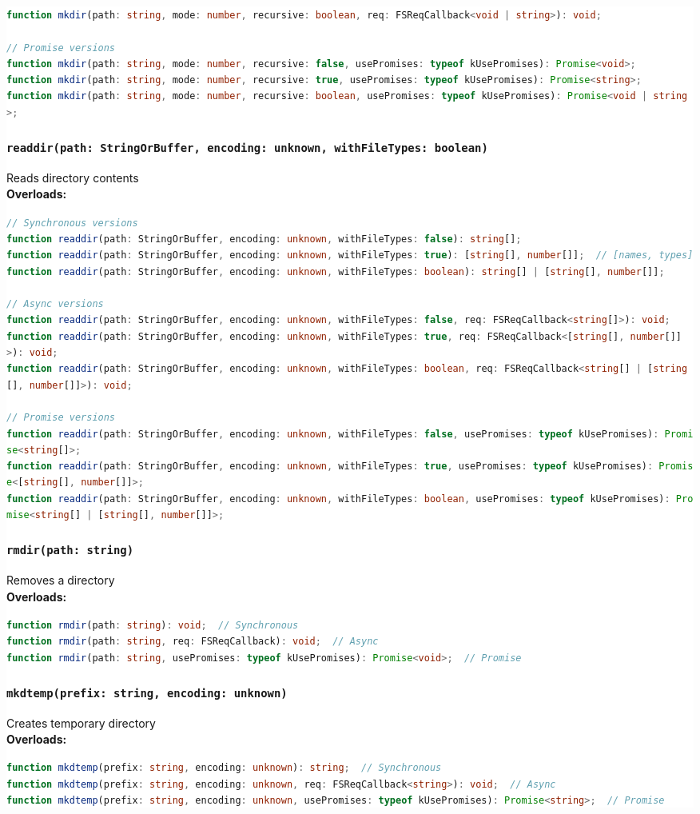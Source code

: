 ```typescript
function mkdir(path: string, mode: number, recursive: boolean, req: FSReqCallback<void | string>): void;

// Promise versions
function mkdir(path: string, mode: number, recursive: false, usePromises: typeof kUsePromises): Promise<void>;
function mkdir(path: string, mode: number, recursive: true, usePromises: typeof kUsePromises): Promise<string>;
function mkdir(path: string, mode: number, recursive: boolean, usePromises: typeof kUsePromises): Promise<void | string>;
```

### `readdir(path: StringOrBuffer, encoding: unknown, withFileTypes: boolean)`
Reads directory contents  
**Overloads:**  
```typescript
// Synchronous versions
function readdir(path: StringOrBuffer, encoding: unknown, withFileTypes: false): string[];
function readdir(path: StringOrBuffer, encoding: unknown, withFileTypes: true): [string[], number[]];  // [names, types]
function readdir(path: StringOrBuffer, encoding: unknown, withFileTypes: boolean): string[] | [string[], number[]];

// Async versions
function readdir(path: StringOrBuffer, encoding: unknown, withFileTypes: false, req: FSReqCallback<string[]>): void;
function readdir(path: StringOrBuffer, encoding: unknown, withFileTypes: true, req: FSReqCallback<[string[], number[]]>): void;
function readdir(path: StringOrBuffer, encoding: unknown, withFileTypes: boolean, req: FSReqCallback<string[] | [string[], number[]]>): void;

// Promise versions
function readdir(path: StringOrBuffer, encoding: unknown, withFileTypes: false, usePromises: typeof kUsePromises): Promise<string[]>;
function readdir(path: StringOrBuffer, encoding: unknown, withFileTypes: true, usePromises: typeof kUsePromises): Promise<[string[], number[]]>;
function readdir(path: StringOrBuffer, encoding: unknown, withFileTypes: boolean, usePromises: typeof kUsePromises): Promise<string[] | [string[], number[]]>;
```

### `rmdir(path: string)`
Removes a directory  
**Overloads:**  
```typescript
function rmdir(path: string): void;  // Synchronous
function rmdir(path: string, req: FSReqCallback): void;  // Async
function rmdir(path: string, usePromises: typeof kUsePromises): Promise<void>;  // Promise
```

### `mkdtemp(prefix: string, encoding: unknown)`
Creates temporary directory  
**Overloads:**  
```typescript
function mkdtemp(prefix: string, encoding: unknown): string;  // Synchronous
function mkdtemp(prefix: string, encoding: unknown, req: FSReqCallback<string>): void;  // Async
function mkdtemp(prefix: string, encoding: unknown, usePromises: typeof kUsePromises): Promise<string>;  // Promise
```
